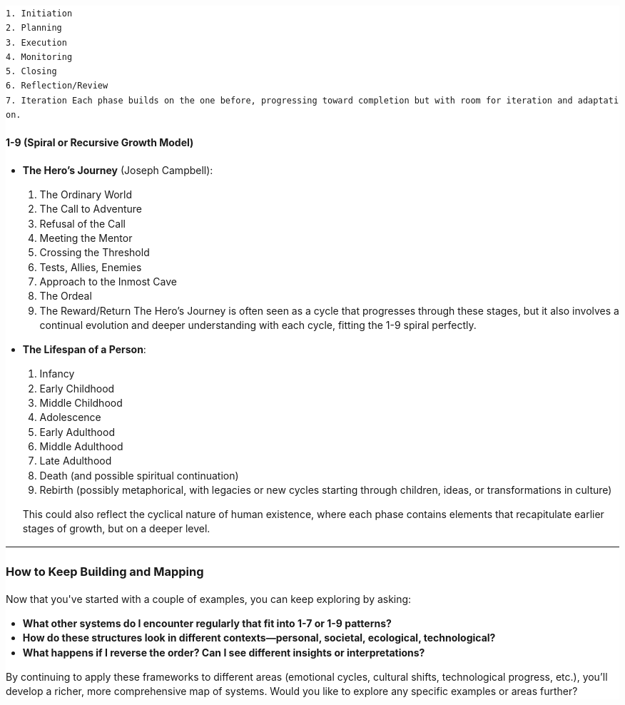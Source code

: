     1. Initiation
    2. Planning
    3. Execution
    4. Monitoring
    5. Closing
    6. Reflection/Review
    7. Iteration Each phase builds on the one before, progressing toward completion but with room for iteration and adaptation.

#### 1-9 (Spiral or Recursive Growth Model)

- **The Hero’s Journey** (Joseph Campbell):
    
    1. The Ordinary World
    2. The Call to Adventure
    3. Refusal of the Call
    4. Meeting the Mentor
    5. Crossing the Threshold
    6. Tests, Allies, Enemies
    7. Approach to the Inmost Cave
    8. The Ordeal
    9. The Reward/Return The Hero’s Journey is often seen as a cycle that progresses through these stages, but it also involves a continual evolution and deeper understanding with each cycle, fitting the 1-9 spiral perfectly.
- **The Lifespan of a Person**:
    
    1. Infancy
    2. Early Childhood
    3. Middle Childhood
    4. Adolescence
    5. Early Adulthood
    6. Middle Adulthood
    7. Late Adulthood
    8. Death (and possible spiritual continuation)
    9. Rebirth (possibly metaphorical, with legacies or new cycles starting through children, ideas, or transformations in culture)
    
    This could also reflect the cyclical nature of human existence, where each phase contains elements that recapitulate earlier stages of growth, but on a deeper level.
    

---

### How to Keep Building and Mapping

Now that you've started with a couple of examples, you can keep exploring by asking:

- **What other systems do I encounter regularly that fit into 1-7 or 1-9 patterns?**
- **How do these structures look in different contexts—personal, societal, ecological, technological?**
- **What happens if I reverse the order? Can I see different insights or interpretations?**

By continuing to apply these frameworks to different areas (emotional cycles, cultural shifts, technological progress, etc.), you’ll develop a richer, more comprehensive map of systems. Would you like to explore any specific examples or areas further?